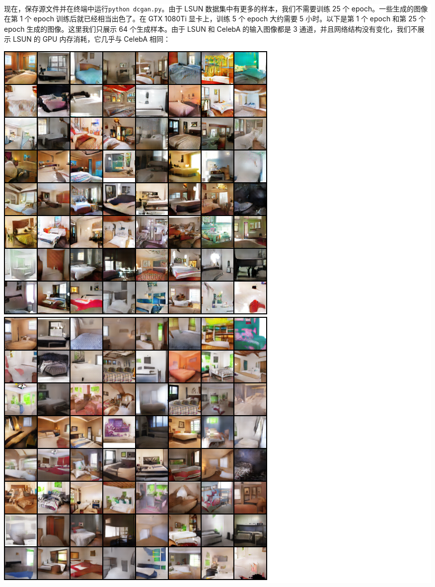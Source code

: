 现在，保存源文件并在终端中运行`python dcgan.py`。由于 LSUN 数据集中有更多的样本，我们不需要训练 25 个 epoch。一些生成的图像在第 1 个 epoch 训练后就已经相当出色了。在 GTX 1080Ti 显卡上，训练 5 个 epoch 大约需要 5 小时。以下是第 1 个 epoch 和第 25 个 epoch 生成的图像。这里我们只展示 64 个生成样本。由于 LSUN 和 CelebA 的输入图像都是 3 通道，并且网络结构没有变化，我们不展示 LSUN 的 GPU 内存消耗，它几乎与 CelebA 相同：

![](img/9163ef11-96c4-42ca-8a45-89e602f19f80.png)![](img/71e1ad9d-6e46-4777-81a9-62fabc9f9df1.png)

